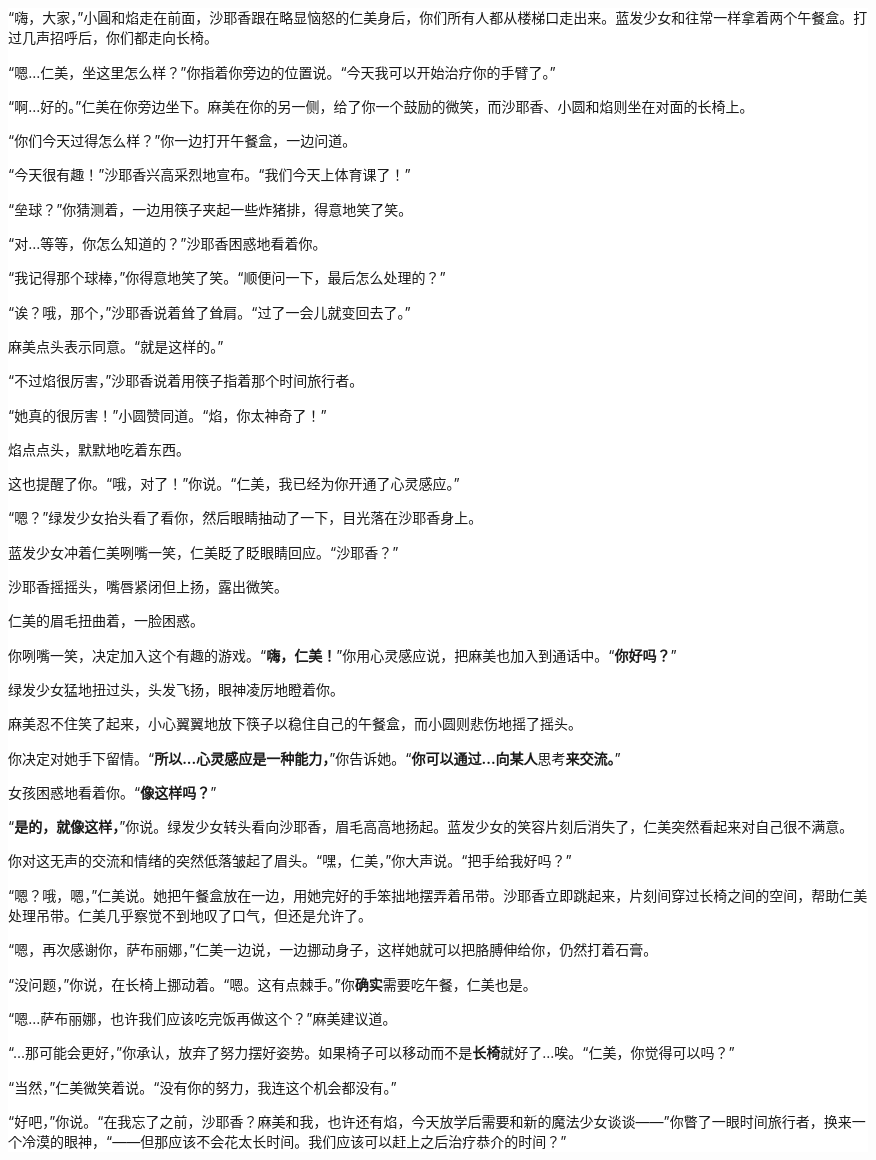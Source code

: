 “嗨，大家，”小圓和焰走在前面，沙耶香跟在略显恼怒的仁美身后，你们所有人都从楼梯口走出来。蓝发少女和往常一样拿着两个午餐盒。打过几声招呼后，你们都走向长椅。

“嗯...仁美，坐这里怎么样？”你指着你旁边的位置说。“今天我可以开始治疗你的手臂了。”

“啊...好的。”仁美在你旁边坐下。麻美在你的另一侧，给了你一个鼓励的微笑，而沙耶香、小圆和焰则坐在对面的长椅上。

“你们今天过得怎么样？”你一边打开午餐盒，一边问道。

“今天很有趣！”沙耶香兴高采烈地宣布。“我们今天上体育课了！”

“垒球？”你猜测着，一边用筷子夹起一些炸猪排，得意地笑了笑。

“对...等等，你怎么知道的？”沙耶香困惑地看着你。

“我记得那个球棒，”你得意地笑了笑。“顺便问一下，最后怎么处理的？”

“诶？哦，那个，”沙耶香说着耸了耸肩。“过了一会儿就变回去了。”

麻美点头表示同意。“就是这样的。”

“不过焰很厉害，”沙耶香说着用筷子指着那个时间旅行者。

“她真的很厉害！”小圆赞同道。“焰，你太神奇了！”

焰点点头，默默地吃着东西。

这也提醒了你。“哦，对了！”你说。“仁美，我已经为你开通了心灵感应。”

“嗯？”绿发少女抬头看了看你，然后眼睛抽动了一下，目光落在沙耶香身上。

蓝发少女冲着仁美咧嘴一笑，仁美眨了眨眼睛回应。“沙耶香？”

沙耶香摇摇头，嘴唇紧闭但上扬，露出微笑。

仁美的眉毛扭曲着，一脸困惑。

你咧嘴一笑，决定加入这个有趣的游戏。“**嗨，仁美！**”你用心灵感应说，把麻美也加入到通话中。“**你好吗？**”

绿发少女猛地扭过头，头发飞扬，眼神凌厉地瞪着你。

麻美忍不住笑了起来，小心翼翼地放下筷子以稳住自己的午餐盒，而小圆则悲伤地摇了摇头。

你决定对她手下留情。“**所以...心灵感应是一种能力，**”你告诉她。“**你可以通过...向某人**思考**来交流。**”

女孩困惑地看着你。“**像这样吗？**”

“**是的，就像这样，**”你说。绿发少女转头看向沙耶香，眉毛高高地扬起。蓝发少女的笑容片刻后消失了，仁美突然看起来对自己很不满意。

你对这无声的交流和情绪的突然低落皱起了眉头。“嘿，仁美，”你大声说。“把手给我好吗？”

“嗯？哦，嗯，”仁美说。她把午餐盒放在一边，用她完好的手笨拙地摆弄着吊带。沙耶香立即跳起来，片刻间穿过长椅之间的空间，帮助仁美处理吊带。仁美几乎察觉不到地叹了口气，但还是允许了。

“嗯，再次感谢你，萨布丽娜，”仁美一边说，一边挪动身子，这样她就可以把胳膊伸给你，仍然打着石膏。

“没问题，”你说，在长椅上挪动着。“嗯。这有点棘手。”你**确实**需要吃午餐，仁美也是。

“嗯...萨布丽娜，也许我们应该吃完饭再做这个？”麻美建议道。

“...那可能会更好，”你承认，放弃了努力摆好姿势。如果椅子可以移动而不是**长椅**就好了...唉。“仁美，你觉得可以吗？” 

“当然，”仁美微笑着说。“没有你的努力，我连这个机会都没有。”

“好吧，”你说。“在我忘了之前，沙耶香？麻美和我，也许还有焰，今天放学后需要和新的魔法少女谈谈——”你瞥了一眼时间旅行者，换来一个冷漠的眼神，“——但那应该不会花太长时间。我们应该可以赶上之后治疗恭介的时间？”
